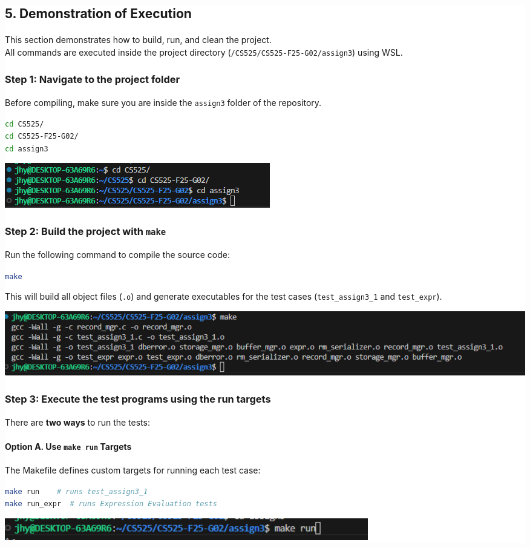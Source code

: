 
## 5. Demonstration of Execution

This section demonstrates how to build, run, and clean the project.  
All commands are executed inside the project directory (`/CS525/CS525-F25-G02/assign3`) using WSL.

### Step 1: Navigate to the project folder
Before compiling, make sure you are inside the `assign3` folder of the repository.

```bash
cd CS525/
cd CS525-F25-G02/
cd assign3
```
![Figure 2. Navigate into the `assign3` folder before building.](./images/navigate.png)

### Step 2: Build the project with `make`

Run the following command to compile the source code:

```bash
make
```
This will build all object files (`.o`) and generate executables for the test cases (`test_assign3_1` and `test_expr`).

![Figure 3. Compiling the project using `make`.](./images/make.png)

### Step 3: Execute the test programs using the run targets

There are **two ways** to run the tests:

   #### Option A. Use `make run` Targets

   The Makefile defines custom targets for running each test case:

   ```bash
   make run    # runs test_assign3_1
   make run_expr  # runs Expression Evaluation tests
   ```

   <p align="left">
      <img src="./images/makerun.png" alt="Figure 4. Running tests using make run." width="600"/>
   </p>
   <p align="left">